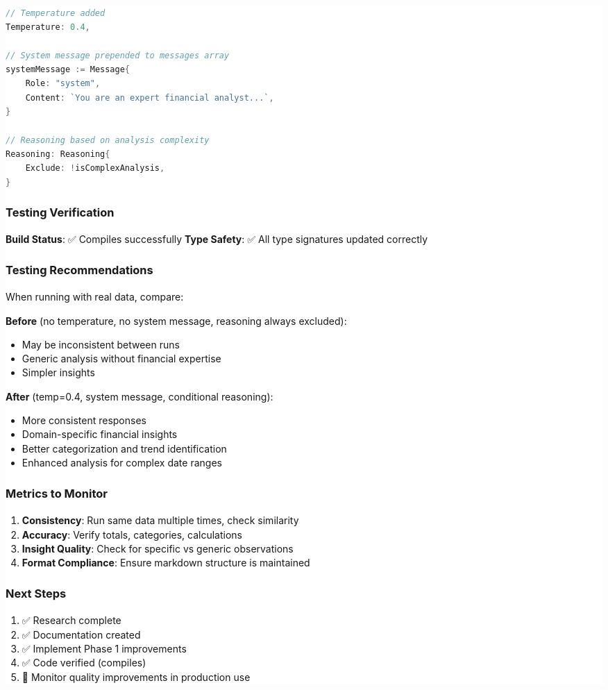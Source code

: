 ```go
// Temperature added
Temperature: 0.4,

// System message prepended to messages array
systemMessage := Message{
    Role: "system",
    Content: `You are an expert financial analyst...`,
}

// Reasoning based on analysis complexity
Reasoning: Reasoning{
    Exclude: !isComplexAnalysis,
}
```

### Testing Verification

**Build Status**: ✅ Compiles successfully
**Type Safety**: ✅ All type signatures updated correctly

### Testing Recommendations

When running with real data, compare:

**Before** (no temperature, no system message, reasoning always excluded):
- May be inconsistent between runs
- Generic analysis without financial expertise
- Simpler insights

**After** (temp=0.4, system message, conditional reasoning):
- More consistent responses
- Domain-specific financial insights
- Better categorization and trend identification
- Enhanced analysis for complex date ranges

### Metrics to Monitor

1. **Consistency**: Run same data multiple times, check similarity
2. **Accuracy**: Verify totals, categories, calculations
3. **Insight Quality**: Check for specific vs generic observations
4. **Format Compliance**: Ensure markdown structure is maintained

### Next Steps

1. ✅ Research complete
2. ✅ Documentation created
3. ✅ Implement Phase 1 improvements
4. ✅ Code verified (compiles)
5. 🔄 Monitor quality improvements in production use
